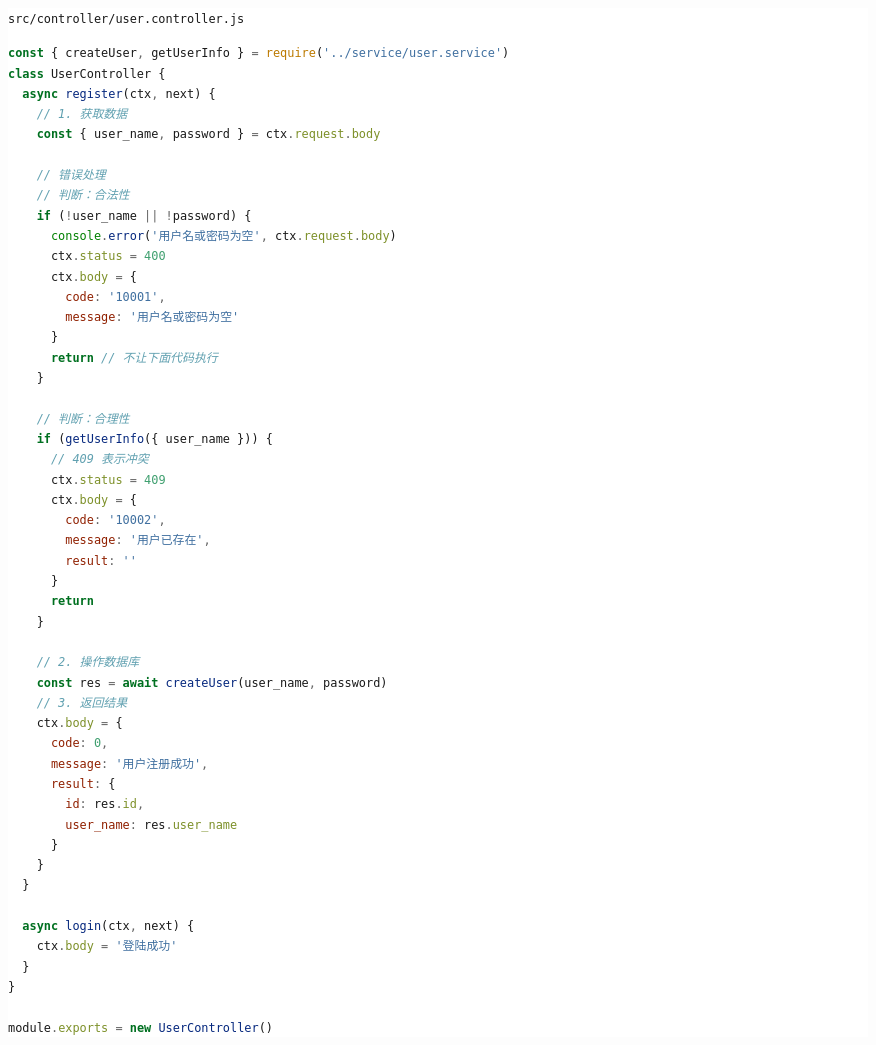 `src/controller/user.controller.js`

```js
const { createUser, getUserInfo } = require('../service/user.service')
class UserController {
  async register(ctx, next) {
    // 1. 获取数据
    const { user_name, password } = ctx.request.body

    // 错误处理
    // 判断：合法性
    if (!user_name || !password) {
      console.error('用户名或密码为空', ctx.request.body)
      ctx.status = 400
      ctx.body = {
        code: '10001',
        message: '用户名或密码为空'
      }
      return // 不让下面代码执行
    }

    // 判断：合理性
    if (getUserInfo({ user_name })) {
      // 409 表示冲突
      ctx.status = 409
      ctx.body = {
        code: '10002',
        message: '用户已存在',
        result: ''
      }
      return
    }

    // 2. 操作数据库
    const res = await createUser(user_name, password)
    // 3. 返回结果
    ctx.body = {
      code: 0,
      message: '用户注册成功',
      result: {
        id: res.id,
        user_name: res.user_name
      }
    }
  }

  async login(ctx, next) {
    ctx.body = '登陆成功'
  }
}

module.exports = new UserController()
```

